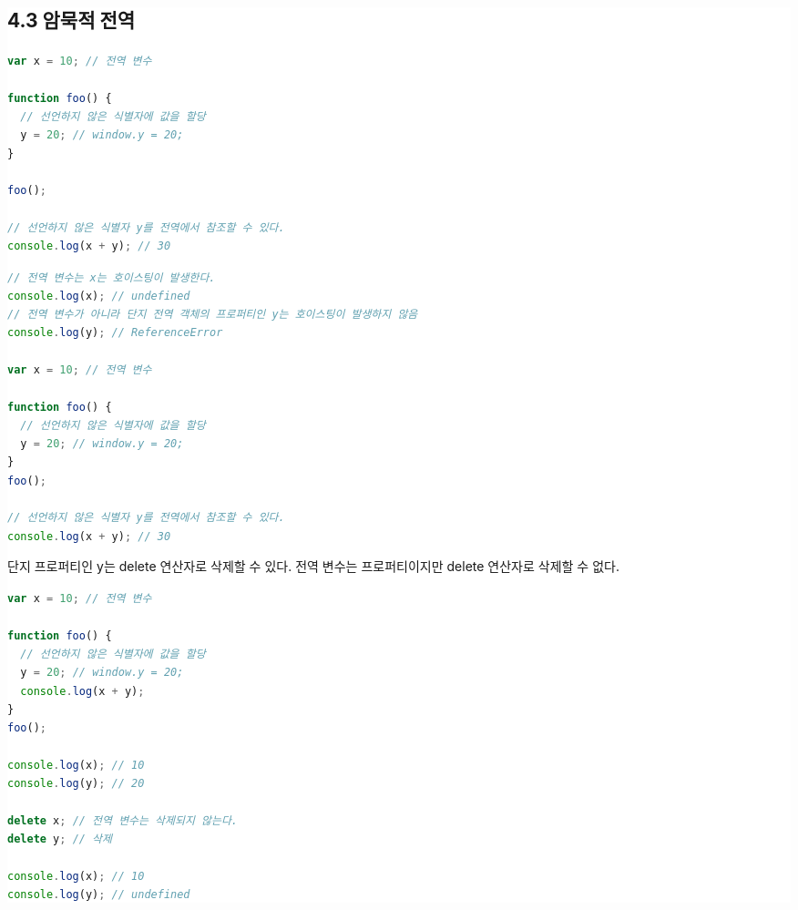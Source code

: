 ## 4.3 암묵적 전역

```jsx
var x = 10; // 전역 변수

function foo() {
  // 선언하지 않은 식별자에 값을 할당
  y = 20; // window.y = 20;
}

foo();

// 선언하지 않은 식별자 y를 전역에서 참조할 수 있다.
console.log(x + y); // 30
```

```jsx
// 전역 변수는 x는 호이스팅이 발생한다.
console.log(x); // undefined
// 전역 변수가 아니라 단지 전역 객체의 프로퍼티인 y는 호이스팅이 발생하지 않음
console.log(y); // ReferenceError

var x = 10; // 전역 변수

function foo() {
  // 선언하지 않은 식별자에 값을 할당
  y = 20; // window.y = 20;
}
foo();

// 선언하지 않은 식별자 y를 전역에서 참조할 수 있다.
console.log(x + y); // 30
```

단지 프로퍼티인 y는 delete 연산자로 삭제할 수 있다. 전역 변수는 프로퍼티이지만 delete 연산자로 삭제할 수 없다.

```jsx
var x = 10; // 전역 변수

function foo() {
  // 선언하지 않은 식별자에 값을 할당
  y = 20; // window.y = 20;
  console.log(x + y);
}
foo();

console.log(x); // 10
console.log(y); // 20

delete x; // 전역 변수는 삭제되지 않는다.
delete y; // 삭제

console.log(x); // 10
console.log(y); // undefined
```
